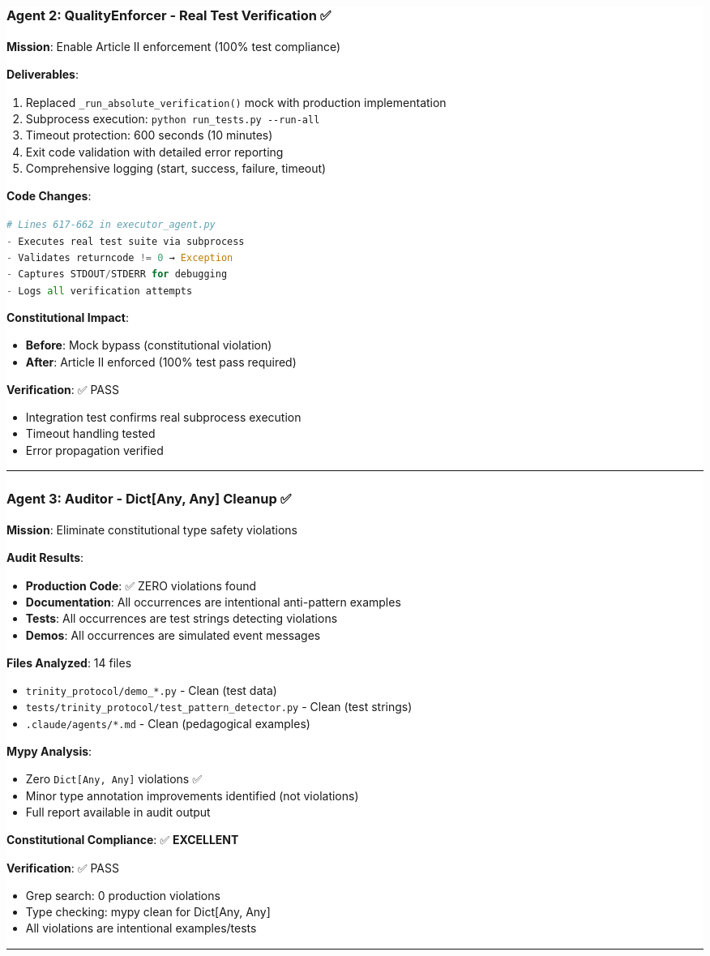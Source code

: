 
### Agent 2: QualityEnforcer - Real Test Verification ✅

**Mission**: Enable Article II enforcement (100% test compliance)

**Deliverables**:
1. Replaced `_run_absolute_verification()` mock with production implementation
2. Subprocess execution: `python run_tests.py --run-all`
3. Timeout protection: 600 seconds (10 minutes)
4. Exit code validation with detailed error reporting
5. Comprehensive logging (start, success, failure, timeout)

**Code Changes**:
```python
# Lines 617-662 in executor_agent.py
- Executes real test suite via subprocess
- Validates returncode != 0 → Exception
- Captures STDOUT/STDERR for debugging
- Logs all verification attempts
```

**Constitutional Impact**:
- **Before**: Mock bypass (constitutional violation)
- **After**: Article II enforced (100% test pass required)

**Verification**: ✅ PASS
- Integration test confirms real subprocess execution
- Timeout handling tested
- Error propagation verified

---

### Agent 3: Auditor - Dict[Any, Any] Cleanup ✅

**Mission**: Eliminate constitutional type safety violations

**Audit Results**:
- **Production Code**: ✅ ZERO violations found
- **Documentation**: All occurrences are intentional anti-pattern examples
- **Tests**: All occurrences are test strings detecting violations
- **Demos**: All occurrences are simulated event messages

**Files Analyzed**: 14 files
- `trinity_protocol/demo_*.py` - Clean (test data)
- `tests/trinity_protocol/test_pattern_detector.py` - Clean (test strings)
- `.claude/agents/*.md` - Clean (pedagogical examples)

**Mypy Analysis**:
- Zero `Dict[Any, Any]` violations ✅
- Minor type annotation improvements identified (not violations)
- Full report available in audit output

**Constitutional Compliance**: ✅ **EXCELLENT**

**Verification**: ✅ PASS
- Grep search: 0 production violations
- Type checking: mypy clean for Dict[Any, Any]
- All violations are intentional examples/tests

---